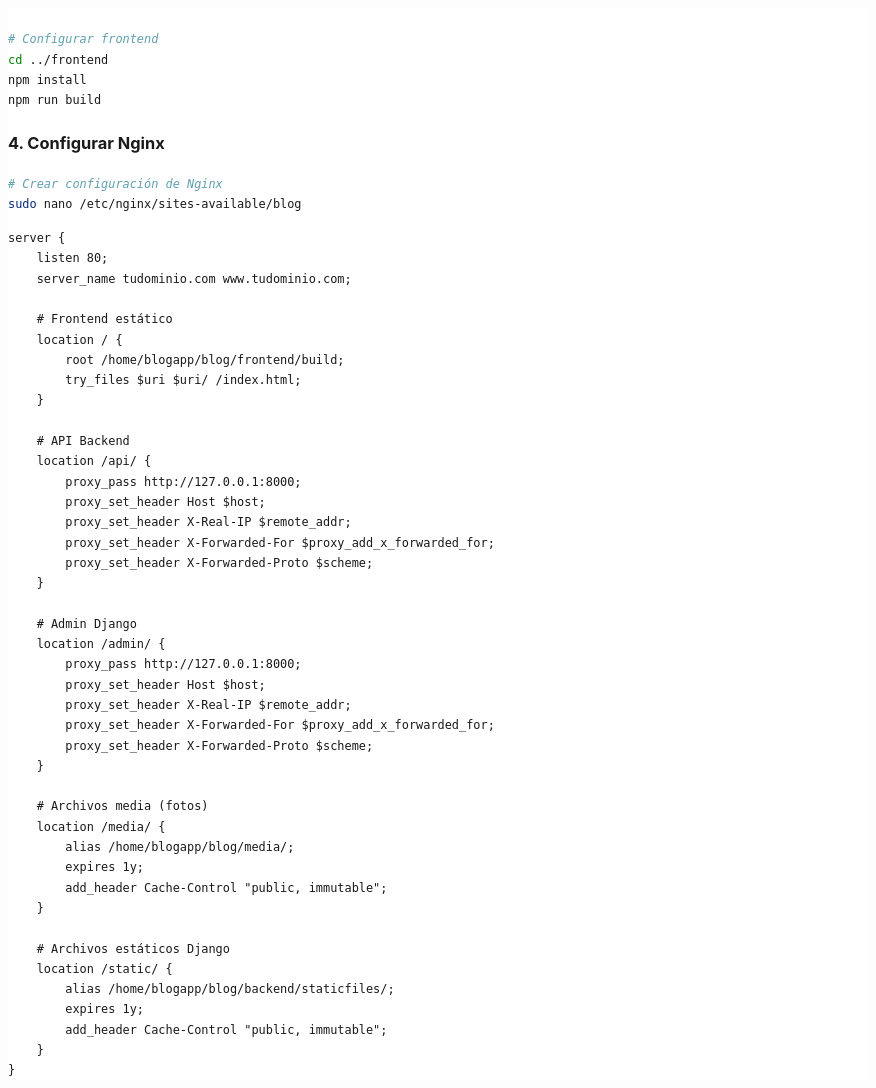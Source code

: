 ```bash

# Configurar frontend
cd ../frontend
npm install
npm run build
```

### 4. Configurar Nginx

```bash
# Crear configuración de Nginx
sudo nano /etc/nginx/sites-available/blog
```

```nginx
server {
    listen 80;
    server_name tudominio.com www.tudominio.com;

    # Frontend estático
    location / {
        root /home/blogapp/blog/frontend/build;
        try_files $uri $uri/ /index.html;
    }

    # API Backend
    location /api/ {
        proxy_pass http://127.0.0.1:8000;
        proxy_set_header Host $host;
        proxy_set_header X-Real-IP $remote_addr;
        proxy_set_header X-Forwarded-For $proxy_add_x_forwarded_for;
        proxy_set_header X-Forwarded-Proto $scheme;
    }

    # Admin Django
    location /admin/ {
        proxy_pass http://127.0.0.1:8000;
        proxy_set_header Host $host;
        proxy_set_header X-Real-IP $remote_addr;
        proxy_set_header X-Forwarded-For $proxy_add_x_forwarded_for;
        proxy_set_header X-Forwarded-Proto $scheme;
    }

    # Archivos media (fotos)
    location /media/ {
        alias /home/blogapp/blog/media/;
        expires 1y;
        add_header Cache-Control "public, immutable";
    }

    # Archivos estáticos Django
    location /static/ {
        alias /home/blogapp/blog/backend/staticfiles/;
        expires 1y;
        add_header Cache-Control "public, immutable";
    }
}
```
